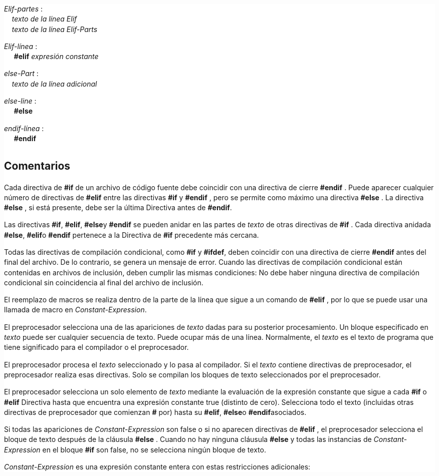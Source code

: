 *Elif-partes* : \
&nbsp;&nbsp;&nbsp;&nbsp;*texto de la línea Elif*\
&nbsp;&nbsp;&nbsp;&nbsp;*texto de la línea Elif-Parts*

*Elif-línea* : \
&nbsp;&nbsp;&nbsp;&nbsp; **#elif** *expresión constante*

*else-Part* : \
&nbsp;&nbsp;&nbsp;&nbsp;*texto de la línea adicional*

*else-line* : \
&nbsp;&nbsp;&nbsp;&nbsp; **#else**

*endif-línea* : \
&nbsp;&nbsp;&nbsp;&nbsp; **#endif**

## <a name="remarks"></a>Comentarios

Cada directiva de **#if** de un archivo de código fuente debe coincidir con una directiva de cierre **#endif** . Puede aparecer cualquier número de directivas de **#elif** entre las directivas **#if** y **#endif** , pero se permite como máximo una directiva **#else** . La directiva **#else** , si está presente, debe ser la última Directiva antes de **#endif**.

Las directivas **#if**, **#elif**, **#else**y **#endif** se pueden anidar en las partes de *texto* de otras directivas de **#if** . Cada directiva anidada **#else**, **#elif**o **#endif** pertenece a la Directiva de **#if** precedente más cercana.

Todas las directivas de compilación condicional, como **#if** y **#ifdef**, deben coincidir con una directiva de cierre **#endif** antes del final del archivo. De lo contrario, se genera un mensaje de error. Cuando las directivas de compilación condicional están contenidas en archivos de inclusión, deben cumplir las mismas condiciones: No debe haber ninguna directiva de compilación condicional sin coincidencia al final del archivo de inclusión.

El reemplazo de macros se realiza dentro de la parte de la línea que sigue a un comando de **#elif** , por lo que se puede usar una llamada de macro en *Constant-Expression*.

El preprocesador selecciona una de las apariciones de *texto* dadas para su posterior procesamiento. Un bloque especificado en *texto* puede ser cualquier secuencia de texto. Puede ocupar más de una línea. Normalmente, el *texto* es el texto de programa que tiene significado para el compilador o el preprocesador.

El preprocesador procesa el *texto* seleccionado y lo pasa al compilador. Si el *texto* contiene directivas de preprocesador, el preprocesador realiza esas directivas. Solo se compilan los bloques de texto seleccionados por el preprocesador.

El preprocesador selecciona un solo elemento de *texto* mediante la evaluación de la expresión constante que sigue a cada **#if** o **#elif** Directiva hasta que encuentra una expresión constante true (distinto de cero). Selecciona todo el texto (incluidas otras directivas de preprocesador que comienzan **#** por) hasta su **#elif**, **#else**o **#endif**asociados.

Si todas las apariciones de *Constant-Expression* son false o si no aparecen directivas de **#elif** , el preprocesador selecciona el bloque de texto después de la cláusula **#else** . Cuando no hay ninguna cláusula **#else** y todas las instancias de *Constant-Expression* en el bloque **#if** son false, no se selecciona ningún bloque de texto.

*Constant-Expression* es una expresión constante entera con estas restricciones adicionales:

